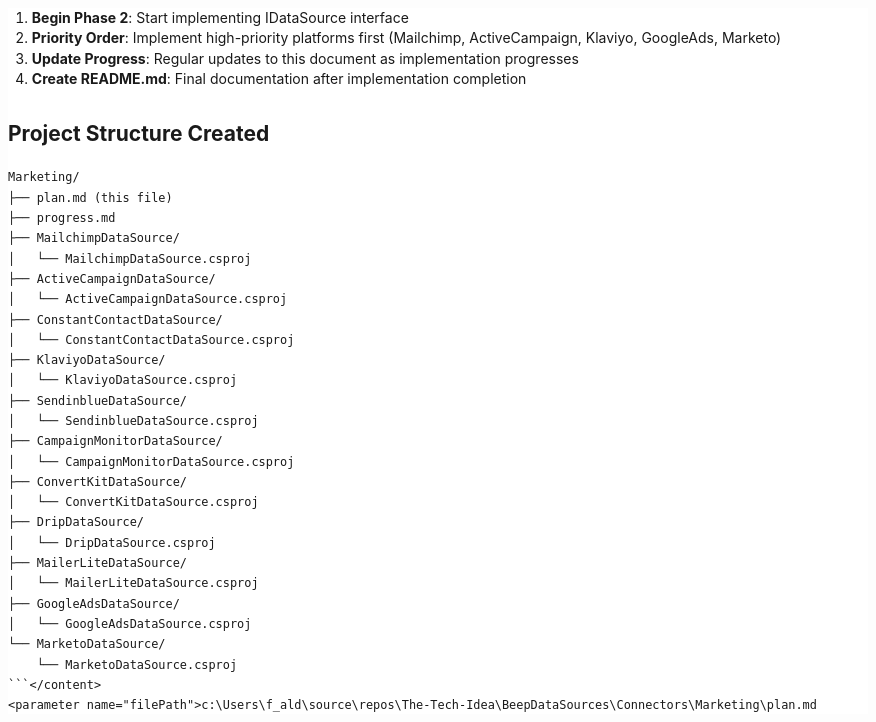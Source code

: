 1. **Begin Phase 2**: Start implementing IDataSource interface
2. **Priority Order**: Implement high-priority platforms first (Mailchimp, ActiveCampaign, Klaviyo, GoogleAds, Marketo)
3. **Update Progress**: Regular updates to this document as implementation progresses
4. **Create README.md**: Final documentation after implementation completion

## Project Structure Created

```
Marketing/
├── plan.md (this file)
├── progress.md
├── MailchimpDataSource/
│   └── MailchimpDataSource.csproj
├── ActiveCampaignDataSource/
│   └── ActiveCampaignDataSource.csproj
├── ConstantContactDataSource/
│   └── ConstantContactDataSource.csproj
├── KlaviyoDataSource/
│   └── KlaviyoDataSource.csproj
├── SendinblueDataSource/
│   └── SendinblueDataSource.csproj
├── CampaignMonitorDataSource/
│   └── CampaignMonitorDataSource.csproj
├── ConvertKitDataSource/
│   └── ConvertKitDataSource.csproj
├── DripDataSource/
│   └── DripDataSource.csproj
├── MailerLiteDataSource/
│   └── MailerLiteDataSource.csproj
├── GoogleAdsDataSource/
│   └── GoogleAdsDataSource.csproj
└── MarketoDataSource/
    └── MarketoDataSource.csproj
```</content>
<parameter name="filePath">c:\Users\f_ald\source\repos\The-Tech-Idea\BeepDataSources\Connectors\Marketing\plan.md
